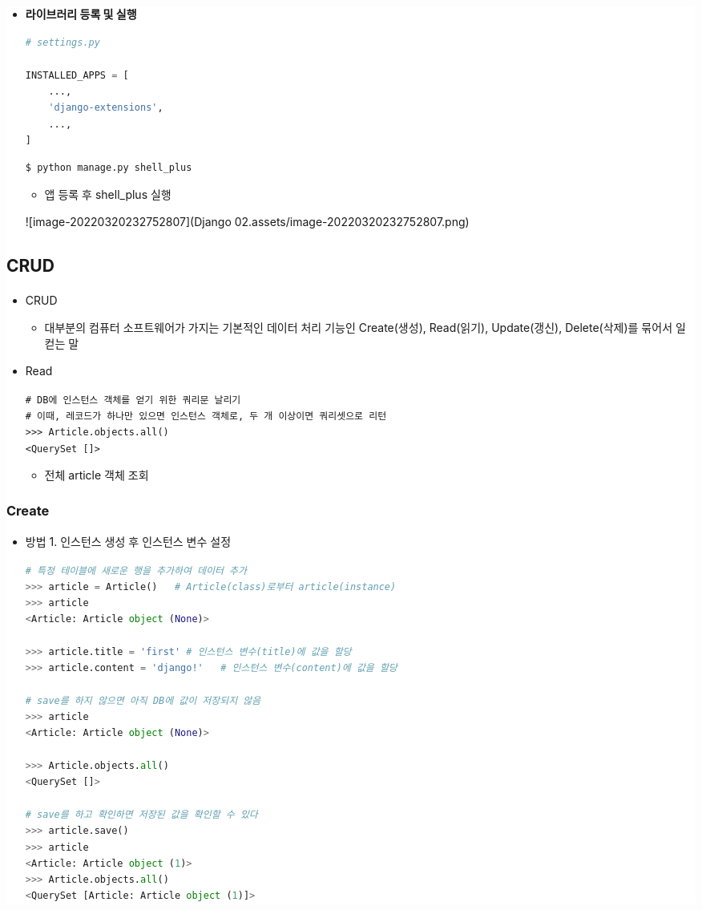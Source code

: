 
- **라이브러리 등록 및 실행**

  ```python
  # settings.py
  
  INSTALLED_APPS = [
      ...,
      'django-extensions',
      ...,
  ]
  ```

  ```bash
  $ python manage.py shell_plus
  ```

  - 앱 등록 후 shell_plus 실행

  ![image-20220320232752807](Django 02.assets/image-20220320232752807.png)



## CRUD

- CRUD
  - 대부분의 컴퓨터 소프트웨어가 가지는 기본적인 데이터 처리 기능인 Create(생성), Read(읽기), Update(갱신), Delete(삭제)를 묶어서 일컫는 말





- Read

  ```shell
  # DB에 인스턴스 객체를 얻기 위한 쿼리문 날리기
  # 이때, 레코드가 하나만 있으면 인스턴스 객체로, 두 개 이상이면 쿼리셋으로 리턴
  >>> Article.objects.all()
  <QuerySet []>
  ```

  - 전체 article 객체 조회



### Create



- 방법 1. 인스턴스 생성 후 인스턴스 변수 설정

  ```python
  # 특정 테이블에 새로운 행을 추가하여 데이터 추가
  >>> article = Article()	# Article(class)로부터 article(instance)
  >>> article
  <Article: Article object (None)>
      
  >>> article.title = 'first' # 인스턴스 변수(title)에 값을 할당
  >>> article.content = 'django!'	# 인스턴스 변수(content)에 값을 할당
  
  # save를 하지 않으면 아직 DB에 값이 저장되지 않음
  >>> article
  <Article: Article object (None)>
      
  >>> Article.objects.all()
  <QuerySet []>
  
  # save를 하고 확인하면 저장된 값을 확인할 수 있다
  >>> article.save()
  >>> article
  <Article: Article object (1)>
  >>> Article.objects.all()
  <QuerySet [Article: Article object (1)]>
  ```